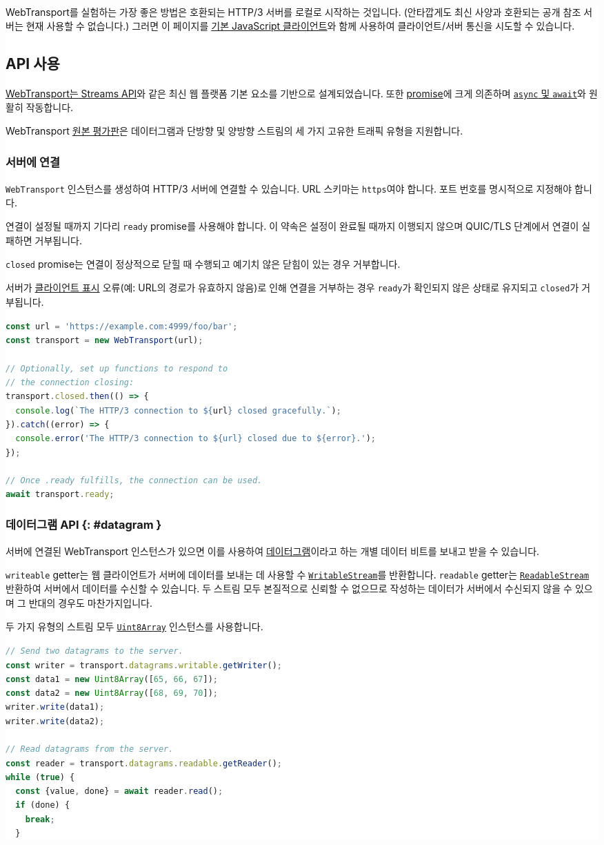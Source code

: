 WebTransport를 실험하는 가장 좋은 방법은 호환되는 HTTP/3 서버를 로컬로 시작하는 것입니다. (안타깝게도 최신 사양과 호환되는 공개 참조 서버는 현재 사용할 수 없습니다.) 그러면 이 페이지를 [기본 JavaScript 클라이언트](https://googlechrome.github.io/samples/webtransport/client.html)와 함께 사용하여 클라이언트/서버 통신을 시도할 수 있습니다.

## API 사용

[WebTransport는 Streams API](https://developer.mozilla.org/docs/Web/API/Streams_API)와 같은 최신 웹 플랫폼 기본 요소를 기반으로 설계되었습니다. 또한 [promise](https://developer.mozilla.org/docs/Web/JavaScript/Guide/Using_promises)에 크게 의존하며 [<code>async</code> 및 <code>await</code>](https://developer.mozilla.org/docs/Learn/JavaScript/Asynchronous/Async_await)와 원활히 작동합니다.

WebTransport [원본 평가판](#register-for-ot)은 데이터그램과 단방향 및 양방향 스트림의 세 가지 고유한 트래픽 유형을 지원합니다.

### 서버에 연결

`WebTransport` 인스턴스를 생성하여 HTTP/3 서버에 연결할 수 있습니다. URL 스키마는 `https`여야 합니다. 포트 번호를 명시적으로 지정해야 합니다.

연결이 설정될 때까지 기다리 `ready` promise를 사용해야 합니다. 이 약속은 설정이 완료될 때까지 이행되지 않으며 QUIC/TLS 단계에서 연결이 실패하면 거부됩니다.

`closed` promise는 연결이 정상적으로 닫힐 때 수행되고 예기치 않은 닫힘이 있는 경우 거부합니다.

서버가 [클라이언트 표시](https://tools.ietf.org/html/draft-vvv-webtransport-quic-01#section-3.2) 오류(예: URL의 경로가 유효하지 않음)로 인해 연결을 거부하는 경우 `ready`가 확인되지 않은 상태로 유지되고 `closed`가 거부됩니다.

```js
const url = 'https://example.com:4999/foo/bar';
const transport = new WebTransport(url);

// Optionally, set up functions to respond to
// the connection closing:
transport.closed.then(() => {
  console.log(`The HTTP/3 connection to ${url} closed gracefully.`);
}).catch((error) => {
  console.error('The HTTP/3 connection to ${url} closed due to ${error}.');
});

// Once .ready fulfills, the connection can be used.
await transport.ready;
```

### 데이터그램 API {: #datagram }

서버에 연결된 WebTransport 인스턴스가 있으면 이를 사용하여 [데이터그램](https://en.wikipedia.org/wiki/Datagram)이라고 하는 개별 데이터 비트를 보내고 받을 수 있습니다.

`writeable` getter는 웹 클라이언트가 서버에 데이터를 보내는 데 사용할 수 <code>[WritableStream](https://developer.mozilla.org/docs/Web/API/WritableStream)</code>를 반환합니다. <code>readable</code> getter는 <code>[ReadableStream](https://developer.mozilla.org/docs/Web/API/ReadableStream)</code> 반환하여 서버에서 데이터를 수신할 수 있습니다. 두 스트림 모두 본질적으로 신뢰할 수 없으므로 작성하는 데이터가 서버에서 수신되지 않을 수 있으며 그 반대의 경우도 마찬가지입니다.

두 가지 유형의 스트림 모두 <code>[Uint8Array](https://developer.mozilla.org/docs/Web/JavaScript/Reference/Global_Objects/Uint8Array)</code> 인스턴스를 사용합니다.

```js
// Send two datagrams to the server.
const writer = transport.datagrams.writable.getWriter();
const data1 = new Uint8Array([65, 66, 67]);
const data2 = new Uint8Array([68, 69, 70]);
writer.write(data1);
writer.write(data2);

// Read datagrams from the server.
const reader = transport.datagrams.readable.getReader();
while (true) {
  const {value, done} = await reader.read();
  if (done) {
    break;
  }
```